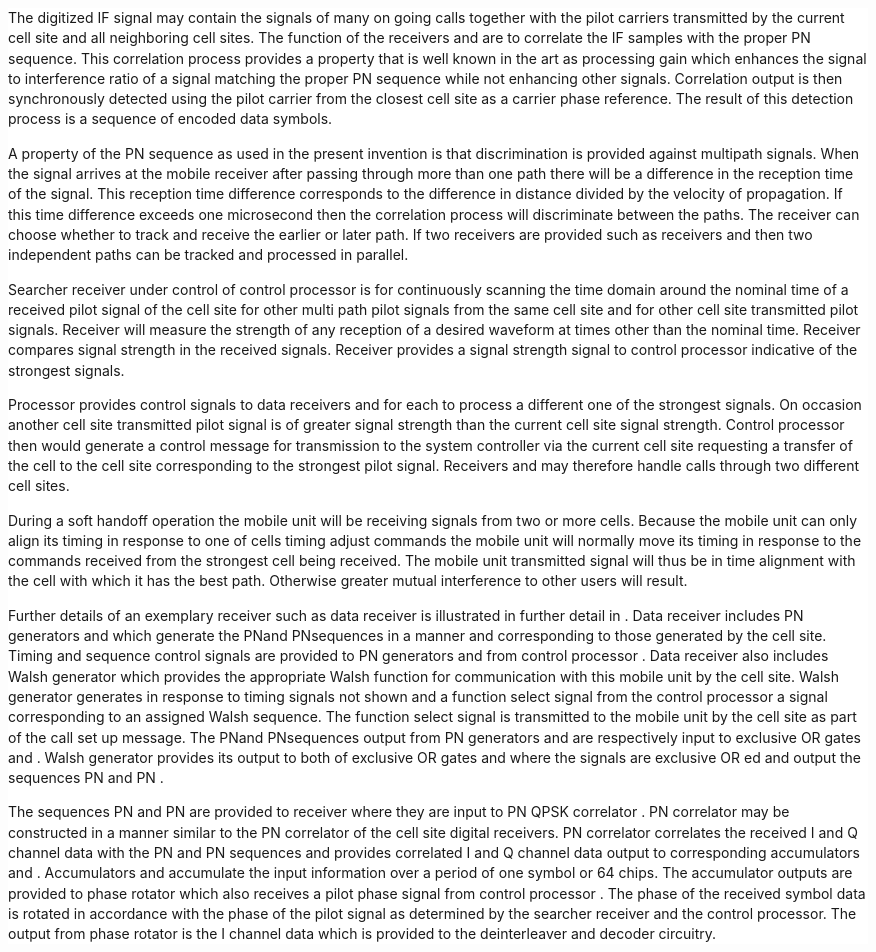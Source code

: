 The digitized IF signal may contain the signals of many on going calls together with the pilot carriers transmitted by the current cell site and all neighboring cell sites. The function of the receivers and are to correlate the IF samples with the proper PN sequence. This correlation process provides a property that is well known in the art as processing gain which enhances the signal to interference ratio of a signal matching the proper PN sequence while not enhancing other signals. Correlation output is then synchronously detected using the pilot carrier from the closest cell site as a carrier phase reference. The result of this detection process is a sequence of encoded data symbols.

A property of the PN sequence as used in the present invention is that discrimination is provided against multipath signals. When the signal arrives at the mobile receiver after passing through more than one path there will be a difference in the reception time of the signal. This reception time difference corresponds to the difference in distance divided by the velocity of propagation. If this time difference exceeds one microsecond then the correlation process will discriminate between the paths. The receiver can choose whether to track and receive the earlier or later path. If two receivers are provided such as receivers and then two independent paths can be tracked and processed in parallel.

Searcher receiver under control of control processor is for continuously scanning the time domain around the nominal time of a received pilot signal of the cell site for other multi path pilot signals from the same cell site and for other cell site transmitted pilot signals. Receiver will measure the strength of any reception of a desired waveform at times other than the nominal time. Receiver compares signal strength in the received signals. Receiver provides a signal strength signal to control processor indicative of the strongest signals.

Processor provides control signals to data receivers and for each to process a different one of the strongest signals. On occasion another cell site transmitted pilot signal is of greater signal strength than the current cell site signal strength. Control processor then would generate a control message for transmission to the system controller via the current cell site requesting a transfer of the cell to the cell site corresponding to the strongest pilot signal. Receivers and may therefore handle calls through two different cell sites.

During a soft handoff operation the mobile unit will be receiving signals from two or more cells. Because the mobile unit can only align its timing in response to one of cells timing adjust commands the mobile unit will normally move its timing in response to the commands received from the strongest cell being received. The mobile unit transmitted signal will thus be in time alignment with the cell with which it has the best path. Otherwise greater mutual interference to other users will result.

Further details of an exemplary receiver such as data receiver is illustrated in further detail in . Data receiver includes PN generators and which generate the PNand PNsequences in a manner and corresponding to those generated by the cell site. Timing and sequence control signals are provided to PN generators and from control processor . Data receiver also includes Walsh generator which provides the appropriate Walsh function for communication with this mobile unit by the cell site. Walsh generator generates in response to timing signals not shown and a function select signal from the control processor a signal corresponding to an assigned Walsh sequence. The function select signal is transmitted to the mobile unit by the cell site as part of the call set up message. The PNand PNsequences output from PN generators and are respectively input to exclusive OR gates and . Walsh generator provides its output to both of exclusive OR gates and where the signals are exclusive OR ed and output the sequences PN and PN .

The sequences PN and PN are provided to receiver where they are input to PN QPSK correlator . PN correlator may be constructed in a manner similar to the PN correlator of the cell site digital receivers. PN correlator correlates the received I and Q channel data with the PN and PN sequences and provides correlated I and Q channel data output to corresponding accumulators and . Accumulators and accumulate the input information over a period of one symbol or 64 chips. The accumulator outputs are provided to phase rotator which also receives a pilot phase signal from control processor . The phase of the received symbol data is rotated in accordance with the phase of the pilot signal as determined by the searcher receiver and the control processor. The output from phase rotator is the I channel data which is provided to the deinterleaver and decoder circuitry.
